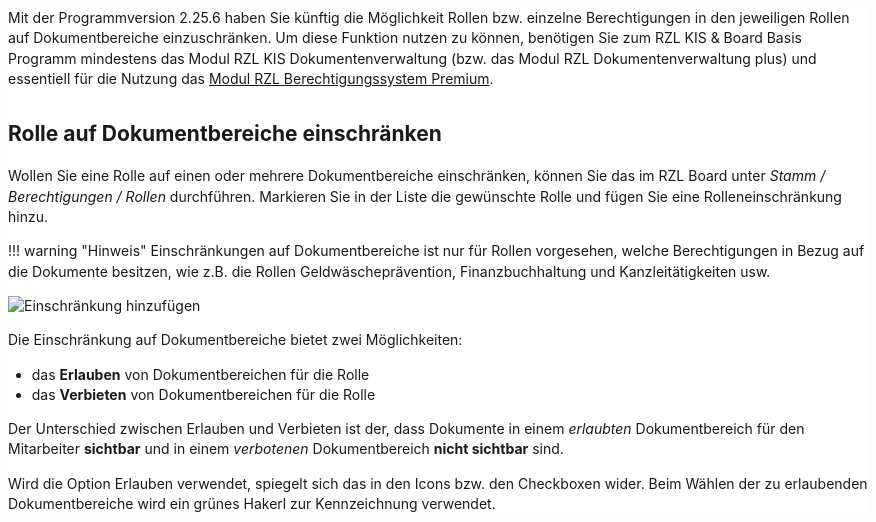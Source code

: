 Mit der Programmversion 2.25.6 haben Sie künftig die Möglichkeit Rollen bzw. einzelne Berechtigungen in den jeweiligen Rollen auf Dokumentbereiche einzuschränken. Um diese Funktion nutzen zu können, benötigen Sie zum RZL KIS & Board Basis Programm mindestens das Modul RZL KIS Dokumentenverwaltung (bzw. das Modul RZL Dokumentenverwaltung plus) und essentiell für die Nutzung das [Modul RZL Berechtigungssystem Premium](https://neu.rzlsoftware.at/steuerberater/kanzleiorganisation/rzl-berechtigungssystem-premium).

## Rolle auf Dokumentbereiche einschränken

Wollen Sie eine Rolle auf einen oder mehrere Dokumentbereiche einschränken, können Sie das im RZL Board unter *Stamm / Berechtigungen / Rollen* durchführen. Markieren Sie in der Liste die gewünschte Rolle und fügen Sie eine Rolleneinschränkung hinzu.

!!! warning "Hinweis"
    Einschränkungen auf Dokumentbereiche ist nur für Rollen vorgesehen, welche Berechtigungen in Bezug auf die Dokumente besitzen, wie z.B. die Rollen Geldwäscheprävention, Finanzbuchhaltung und Kanzleitätigkeiten usw.

![Einschränkung hinzufügen](<img/hinzufügen.png>)

Die Einschränkung auf Dokumentbereiche bietet zwei Möglichkeiten:

- das **Erlauben** von Dokumentbereichen für die Rolle
- das **Verbieten** von Dokumentbereichen für die Rolle

Der Unterschied zwischen Erlauben und Verbieten ist der, dass Dokumente in einem *erlaubten* Dokumentbereich für den Mitarbeiter **sichtbar** und in einem *verbotenen* Dokumentbereich **nicht sichtbar** sind.

Wird die Option Erlauben verwendet, spiegelt sich das in den Icons bzw. den Checkboxen wider. Beim Wählen der zu erlaubenden Dokumentbereiche wird ein grünes Hakerl zur Kennzeichnung verwendet.
